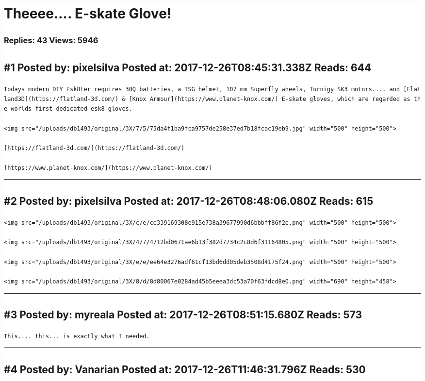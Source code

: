 # Theeee&hellip;. E-skate Glove!

### Replies: 43 Views: 5946

## \#1 Posted by: pixelsilva Posted at: 2017-12-26T08:45:31.338Z Reads: 644

```
Todays modern DIY Esk8ter requires 30Q batteries, a TSG helmet, 107 mm Superfly wheels, Turnigy SK3 motors.... and [Flatland3D](https://flatland-3d.com/) & [Knox Armour](https://www.planet-knox.com/) E-skate gloves, which are regarded as the worlds first dedicated esk8 gloves.

<img src="/uploads/db1493/original/3X/7/5/75da4f1ba9fca9757de258e37ed7b18fcac19eb9.jpg" width="500" height="500">

[https://flatland-3d.com/](https://flatland-3d.com/)

[https://www.planet-knox.com/](https://www.planet-knox.com/)
```

---
## \#2 Posted by: pixelsilva Posted at: 2017-12-26T08:48:06.080Z Reads: 615

```
<img src="/uploads/db1493/original/3X/c/e/ce339169308e915e738a39677990d6bbbff86f2e.png" width="500" height="500">

<img src="/uploads/db1493/original/3X/4/7/4712bd0671ae6b13f382d7734c2c8d6f31164805.png" width="500" height="500">

<img src="/uploads/db1493/original/3X/e/e/ee64e3276adf61cf13bd6dd05deb3508d4175f24.png" width="500" height="500">

<img src="/uploads/db1493/original/3X/8/d/8d80067e0284ad45b5eeea3dc53a70f63fdcd8e0.png" width="690" height="458">
```

---
## \#3 Posted by: myreala Posted at: 2017-12-26T08:51:15.680Z Reads: 573

```
This.... this... is exactly what I needed.
```

---
## \#4 Posted by: Vanarian Posted at: 2017-12-26T11:46:31.796Z Reads: 530
